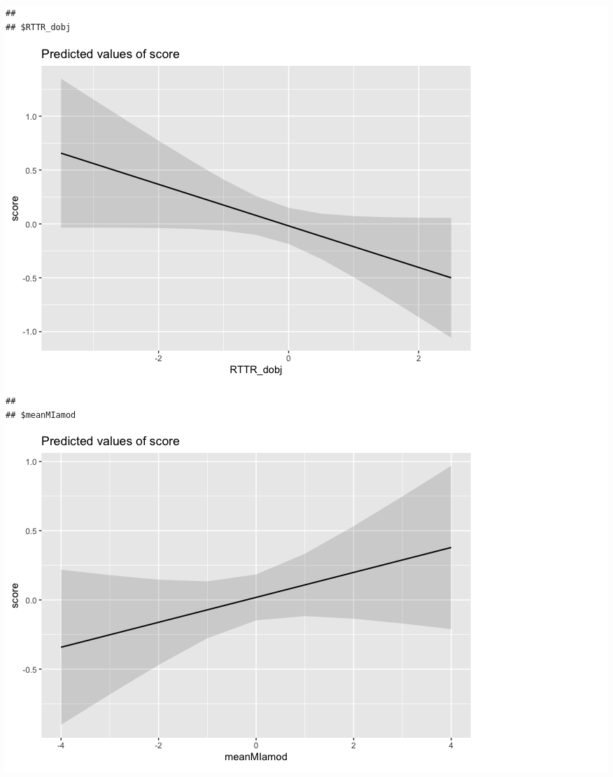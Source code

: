    ## 
    ## $RTTR_dobj

![](longitudinal_analysis_files/figure-gfm/unnamed-chunk-74-2.png)

    ## 
    ## $meanMIamod

![](longitudinal_analysis_files/figure-gfm/unnamed-chunk-74-3.png)
